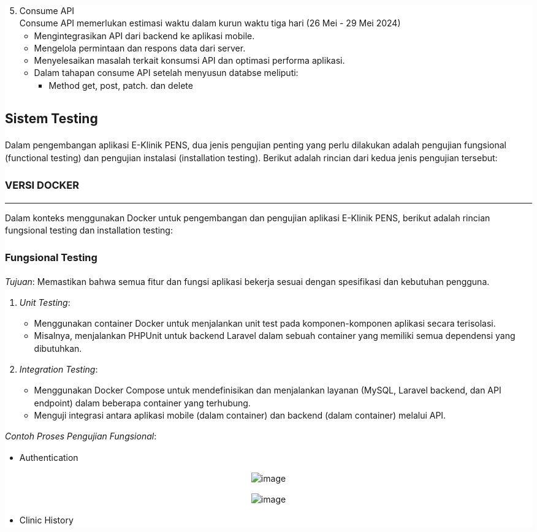 5. Consume API<br>
    Consume API memerlukan estimasi waktu dalam kurun waktu tiga hari (26 Mei - 29 Mei 2024)<br>
    - Mengintegrasikan API dari backend ke aplikasi mobile.
    - Mengelola permintaan dan respons data dari server.
    - Menyelesaikan masalah terkait konsumsi API dan optimasi performa aplikasi.
    - Dalam tahapan consume API setelah menyusun databse meliputi:
        - Method get, post, patch. dan delete

## Sistem Testing

Dalam pengembangan aplikasi E-Klinik PENS, dua jenis pengujian penting yang perlu dilakukan adalah pengujian fungsional (functional testing) dan pengujian instalasi (installation testing). Berikut adalah rincian dari kedua jenis pengujian tersebut:

### VERSI DOCKER
<hr>

Dalam konteks menggunakan Docker untuk pengembangan dan pengujian aplikasi E-Klinik PENS, berikut adalah rincian fungsional testing dan installation testing:

### Fungsional Testing

*Tujuan*: Memastikan bahwa semua fitur dan fungsi aplikasi bekerja sesuai dengan spesifikasi dan kebutuhan pengguna.

1. *Unit Testing*:
   - Menggunakan container Docker untuk menjalankan unit test pada komponen-komponen aplikasi secara terisolasi.
   - Misalnya, menjalankan PHPUnit untuk backend Laravel dalam sebuah container yang memiliki semua dependensi yang dibutuhkan.

2. *Integration Testing*:
   - Menggunakan Docker Compose untuk mendefinisikan dan menjalankan layanan (MySQL, Laravel backend, dan API endpoint) dalam beberapa container yang terhubung.
   - Menguji integrasi antara aplikasi mobile (dalam container) dan backend (dalam container) melalui API.

*Contoh Proses Pengujian Fungsional*:

- Authentication
<div align="center">

![image](https://github.com/Ilhamroe/Sysadmin-3122500021/assets/111882022/988e5314-45d4-45fd-ae7d-6b4f5a5914b3)

</div>

<div align="center">

![image](https://github.com/Ilhamroe/Sysadmin-3122500021/assets/111882022/fa50eab9-862b-49d5-b5b9-dc7dfee2cd03)

</div>

- Clinic History

<div align="center">
